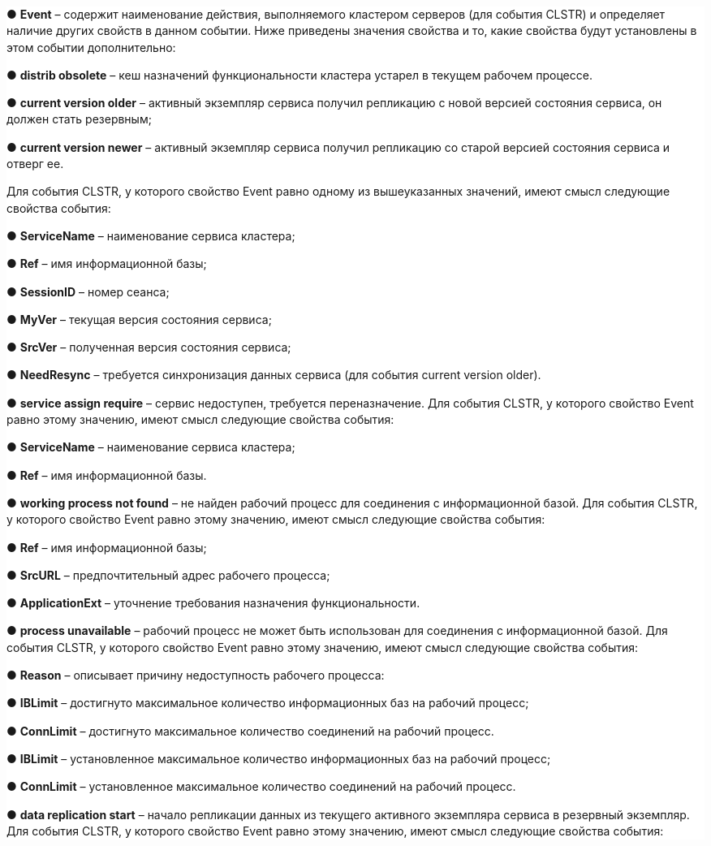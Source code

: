 ● **Event** – содержит наименование действия, выполняемого кластером серверов (для события CLSTR) и определяет наличие других свойств в данном событии. Ниже приведены значения свойства и то, какие свойства будут установлены в этом событии дополнительно:

● **distrib obsolete** – кеш назначений функциональности кластера устарел в текущем рабочем процессе.

● **current version older** – активный экземпляр сервиса получил репликацию с новой версией состояния сервиса, он должен стать резервным;

● **current version newer** – активный экземпляр сервиса получил репликацию со старой версией состояния сервиса и отверг ее.

Для события CLSTR, у которого свойство Event равно одному из вышеуказанных значений, имеют смысл следующие свойства события:

● **ServiceName** – наименование сервиса кластера;

● **Ref** – имя информационной базы;

● **SessionID** – номер сеанса;

● **MyVer** – текущая версия состояния сервиса;

● **SrcVer** – полученная версия состояния сервиса;

● **NeedResync** – требуется синхронизация данных сервиса (для события current version older).

● **service assign require** – сервис недоступен, требуется переназначение. Для события CLSTR, у которого свойство Event равно этому значению, имеют смысл следующие свойства события:

● **ServiceName** – наименование сервиса кластера;

● **Ref** – имя информационной базы.

● **working process not found** – не найден рабочий процесс для соединения с информационной базой. Для события CLSTR, у которого свойство Event равно этому значению, имеют смысл следующие свойства события:

● **Ref** – имя информационной базы;

● **SrcURL** – предпочтительный адрес рабочего процесса;

● **ApplicationExt** – уточнение требования назначения функциональности.

● **process unavailable** – рабочий процесс не может быть использован для соединения с информационной базой. Для события CLSTR, у которого свойство Event равно этому значению, имеют смысл следующие свойства события:

● **Reason** – описывает причину недоступность рабочего процесса:

● **IBLimit** – достигнуто максимальное количество информационных баз на рабочий процесс;

● **ConnLimit** – достигнуто максимальное количество соединений на рабочий процесс.

● **IBLimit** – установленное максимальное количество информационных баз на рабочий процесс;

● **ConnLimit** – установленное максимальное количество соединений на рабочий процесс.

● **data replication start** – начало репликации данных из текущего активного экземпляра сервиса в резервный экземпляр. Для события CLSTR, у которого свойство Event равно этому значению, имеют смысл следующие свойства события:
